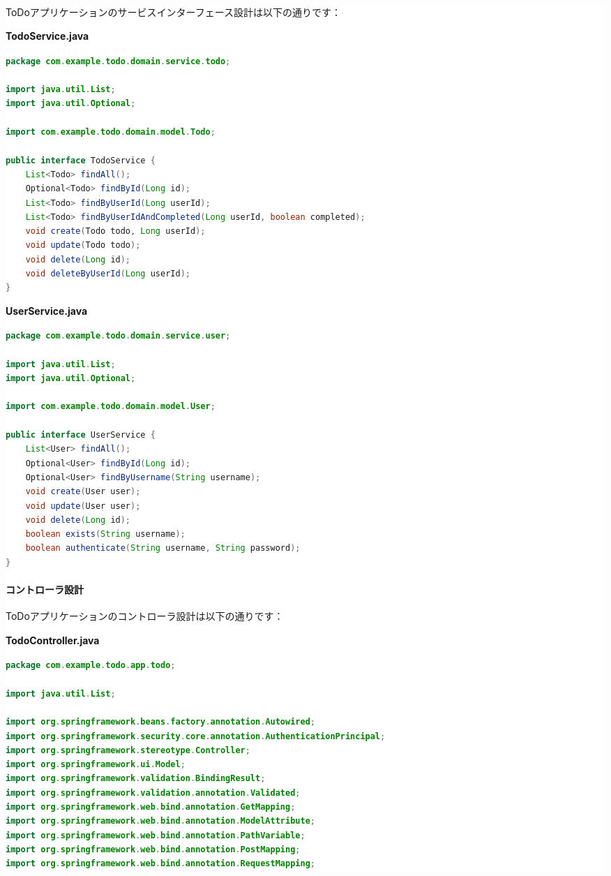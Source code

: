 ToDoアプリケーションのサービスインターフェース設計は以下の通りです：

**TodoService.java**

```java
package com.example.todo.domain.service.todo;

import java.util.List;
import java.util.Optional;

import com.example.todo.domain.model.Todo;

public interface TodoService {
    List<Todo> findAll();
    Optional<Todo> findById(Long id);
    List<Todo> findByUserId(Long userId);
    List<Todo> findByUserIdAndCompleted(Long userId, boolean completed);
    void create(Todo todo, Long userId);
    void update(Todo todo);
    void delete(Long id);
    void deleteByUserId(Long userId);
}
```

**UserService.java**

```java
package com.example.todo.domain.service.user;

import java.util.List;
import java.util.Optional;

import com.example.todo.domain.model.User;

public interface UserService {
    List<User> findAll();
    Optional<User> findById(Long id);
    Optional<User> findByUsername(String username);
    void create(User user);
    void update(User user);
    void delete(Long id);
    boolean exists(String username);
    boolean authenticate(String username, String password);
}
```

#### コントローラ設計

ToDoアプリケーションのコントローラ設計は以下の通りです：

**TodoController.java**

```java
package com.example.todo.app.todo;

import java.util.List;

import org.springframework.beans.factory.annotation.Autowired;
import org.springframework.security.core.annotation.AuthenticationPrincipal;
import org.springframework.stereotype.Controller;
import org.springframework.ui.Model;
import org.springframework.validation.BindingResult;
import org.springframework.validation.annotation.Validated;
import org.springframework.web.bind.annotation.GetMapping;
import org.springframework.web.bind.annotation.ModelAttribute;
import org.springframework.web.bind.annotation.PathVariable;
import org.springframework.web.bind.annotation.PostMapping;
import org.springframework.web.bind.annotation.RequestMapping;
```